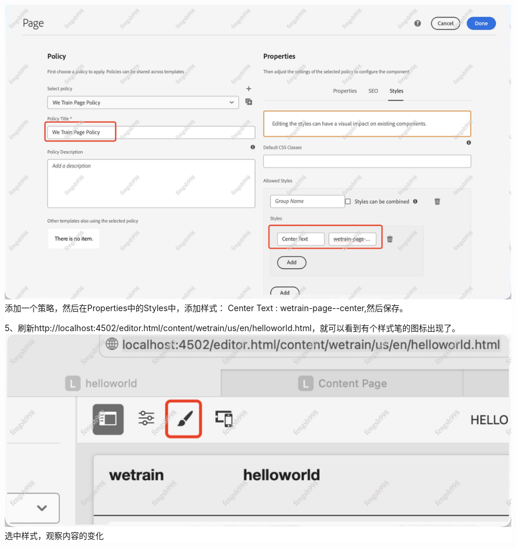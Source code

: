 ![img](/assets/articles/aem/lesson/lesson15-3.jpg)
添加一个策略，然后在Properties中的Styles中，添加样式： Center Text : wetrain-page--center,然后保存。

5、刷新http://localhost:4502/editor.html/content/wetrain/us/en/helloworld.html，就可以看到有个样式笔的图标出现了。
![img](/assets/articles/aem/lesson/lesson15-4.jpg)
选中样式，观察内容的变化